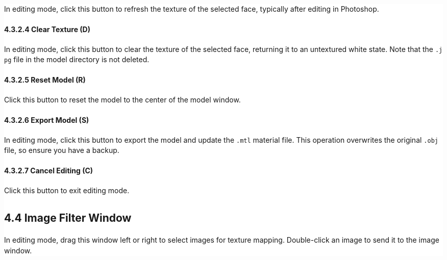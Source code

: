 In editing mode, click this button to refresh the texture of the selected face, typically after editing in Photoshop.

#### 4.3.2.4 Clear Texture (D)

In editing mode, click this button to clear the texture of the selected face, returning it to an untextured white state. Note that the `.jpg` file in the model directory is not deleted.

#### 4.3.2.5 Reset Model (R)

Click this button to reset the model to the center of the model window.

#### 4.3.2.6 Export Model (S)

In editing mode, click this button to export the model and update the `.mtl` material file. This operation overwrites the original `.obj` file, so ensure you have a backup.

#### 4.3.2.7 Cancel Editing (C)

Click this button to exit editing mode.

## 4.4 Image Filter Window

In editing mode, drag this window left or right to select images for texture mapping. Double-click an image to send it to the image window.